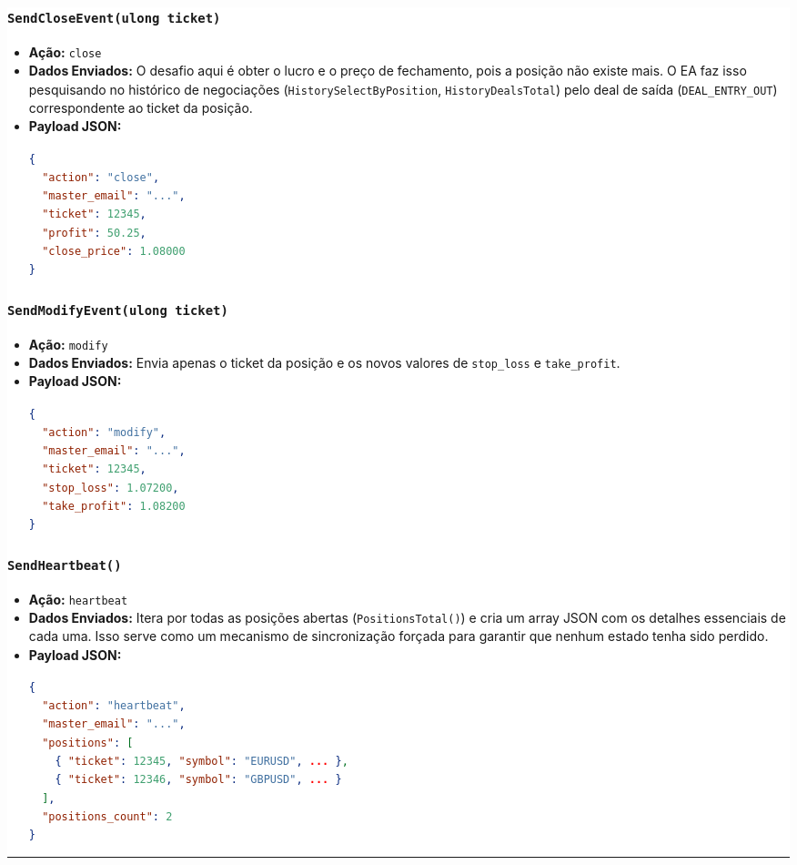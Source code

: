 ### `SendCloseEvent(ulong ticket)`

-   **Ação:** `close`
-   **Dados Enviados:** O desafio aqui é obter o lucro e o preço de fechamento, pois a posição não existe mais. O EA faz isso pesquisando no histórico de negociações (`HistorySelectByPosition`, `HistoryDealsTotal`) pelo deal de saída (`DEAL_ENTRY_OUT`) correspondente ao ticket da posição.
-   **Payload JSON:**
    ```json
    {
      "action": "close",
      "master_email": "...",
      "ticket": 12345,
      "profit": 50.25,
      "close_price": 1.08000
    }
    ```

### `SendModifyEvent(ulong ticket)`

-   **Ação:** `modify`
-   **Dados Enviados:** Envia apenas o ticket da posição e os novos valores de `stop_loss` e `take_profit`.
-   **Payload JSON:**
    ```json
    {
      "action": "modify",
      "master_email": "...",
      "ticket": 12345,
      "stop_loss": 1.07200,
      "take_profit": 1.08200
    }
    ```

### `SendHeartbeat()`

-   **Ação:** `heartbeat`
-   **Dados Enviados:** Itera por todas as posições abertas (`PositionsTotal()`) e cria um array JSON com os detalhes essenciais de cada uma. Isso serve como um mecanismo de sincronização forçada para garantir que nenhum estado tenha sido perdido.
-   **Payload JSON:**
    ```json
    {
      "action": "heartbeat",
      "master_email": "...",
      "positions": [
        { "ticket": 12345, "symbol": "EURUSD", ... },
        { "ticket": 12346, "symbol": "GBPUSD", ... }
      ],
      "positions_count": 2
    }
    ```

---